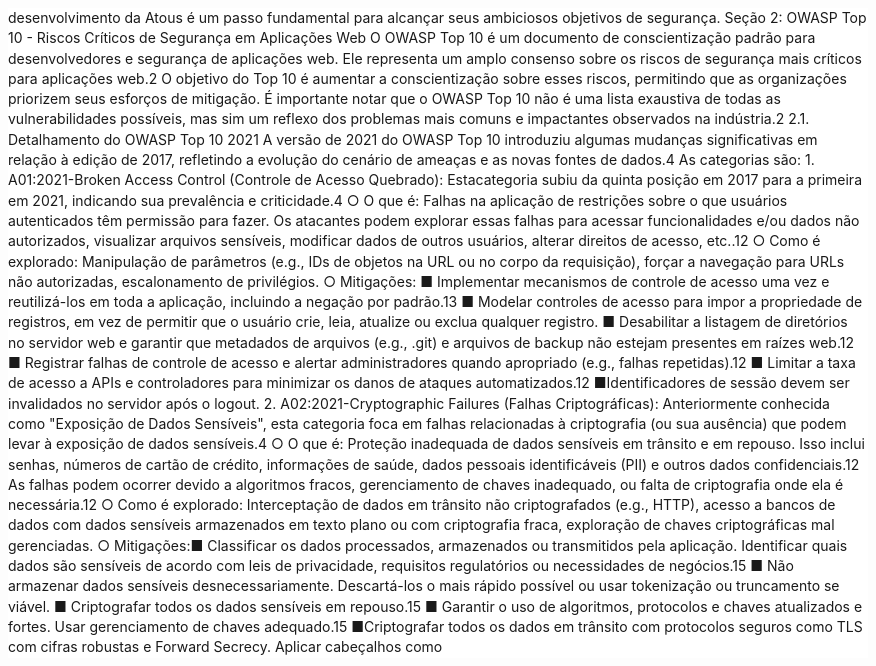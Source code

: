 desenvolvimento da Atous é um passo fundamental para alcançar seus ambiciosos
objetivos de segurança.
Seção 2: OWASP Top 10 - Riscos Críticos de Segurança em
Aplicações Web
O OWASP Top 10 é um documento de conscientização padrão para desenvolvedores
e segurança de aplicações web. Ele representa um amplo consenso sobre os riscos
de segurança mais críticos para aplicações web.2 O objetivo do Top 10 é aumentar a
conscientização sobre esses riscos, permitindo que as organizações priorizem seus
esforços de mitigação. É importante notar que o OWASP Top 10 não é uma lista
exaustiva de todas as vulnerabilidades possíveis, mas sim um reflexo dos problemas
mais comuns e impactantes observados na indústria.2
2.1. Detalhamento do OWASP Top 10 2021
A versão de 2021 do OWASP Top 10 introduziu algumas mudanças significativas em
relação à edição de 2017, refletindo a evolução do cenário de ameaças e as novas
fontes de dados.4 As categorias são:
1.​ A01:2021-Broken Access Control (Controle de Acesso Quebrado): Estacategoria subiu da quinta posição em 2017 para a primeira em 2021, indicando
sua prevalência e criticidade.4
○​ O que é: Falhas na aplicação de restrições sobre o que usuários autenticados
têm permissão para fazer. Os atacantes podem explorar essas falhas para
acessar funcionalidades e/ou dados não autorizados, visualizar arquivos
sensíveis, modificar dados de outros usuários, alterar direitos de acesso,
etc..12
○​ Como é explorado: Manipulação de parâmetros (e.g., IDs de objetos na URL
ou no corpo da requisição), forçar a navegação para URLs não autorizadas,
escalonamento de privilégios.
○​ Mitigações:
■​ Implementar mecanismos de controle de acesso uma vez e reutilizá-los
em toda a aplicação, incluindo a negação por padrão.13
■​ Modelar controles de acesso para impor a propriedade de registros, em
vez de permitir que o usuário crie, leia, atualize ou exclua qualquer
registro.
■​ Desabilitar a listagem de diretórios no servidor web e garantir que
metadados de arquivos (e.g., .git) e arquivos de backup não estejam
presentes em raízes web.12
■​ Registrar falhas de controle de acesso e alertar administradores quando
apropriado (e.g., falhas repetidas).12
■​ Limitar a taxa de acesso a APIs e controladores para minimizar os danos
de ataques automatizados.12
■​ Identificadores de sessão devem ser invalidados no servidor após o
logout.
2.​ A02:2021-Cryptographic Failures (Falhas Criptográficas): Anteriormente
conhecida como "Exposição de Dados Sensíveis", esta categoria foca em falhas
relacionadas à criptografia (ou sua ausência) que podem levar à exposição de
dados sensíveis.4
○​ O que é: Proteção inadequada de dados sensíveis em trânsito e em repouso.
Isso inclui senhas, números de cartão de crédito, informações de saúde,
dados pessoais identificáveis (PII) e outros dados confidenciais.12 As falhas
podem ocorrer devido a algoritmos fracos, gerenciamento de chaves
inadequado, ou falta de criptografia onde ela é necessária.12
○​ Como é explorado: Interceptação de dados em trânsito não criptografados
(e.g., HTTP), acesso a bancos de dados com dados sensíveis armazenados
em texto plano ou com criptografia fraca, exploração de chaves
criptográficas mal gerenciadas.
○​ Mitigações:■​ Classificar os dados processados, armazenados ou transmitidos pela
aplicação. Identificar quais dados são sensíveis de acordo com leis de
privacidade, requisitos regulatórios ou necessidades de negócios.15
■​ Não armazenar dados sensíveis desnecessariamente. Descartá-los o mais
rápido possível ou usar tokenização ou truncamento se viável.
■​ Criptografar todos os dados sensíveis em repouso.15
■​ Garantir o uso de algoritmos, protocolos e chaves atualizados e fortes.
Usar gerenciamento de chaves adequado.15
■​ Criptografar todos os dados em trânsito com protocolos seguros como
TLS com cifras robustas e Forward Secrecy. Aplicar cabeçalhos como